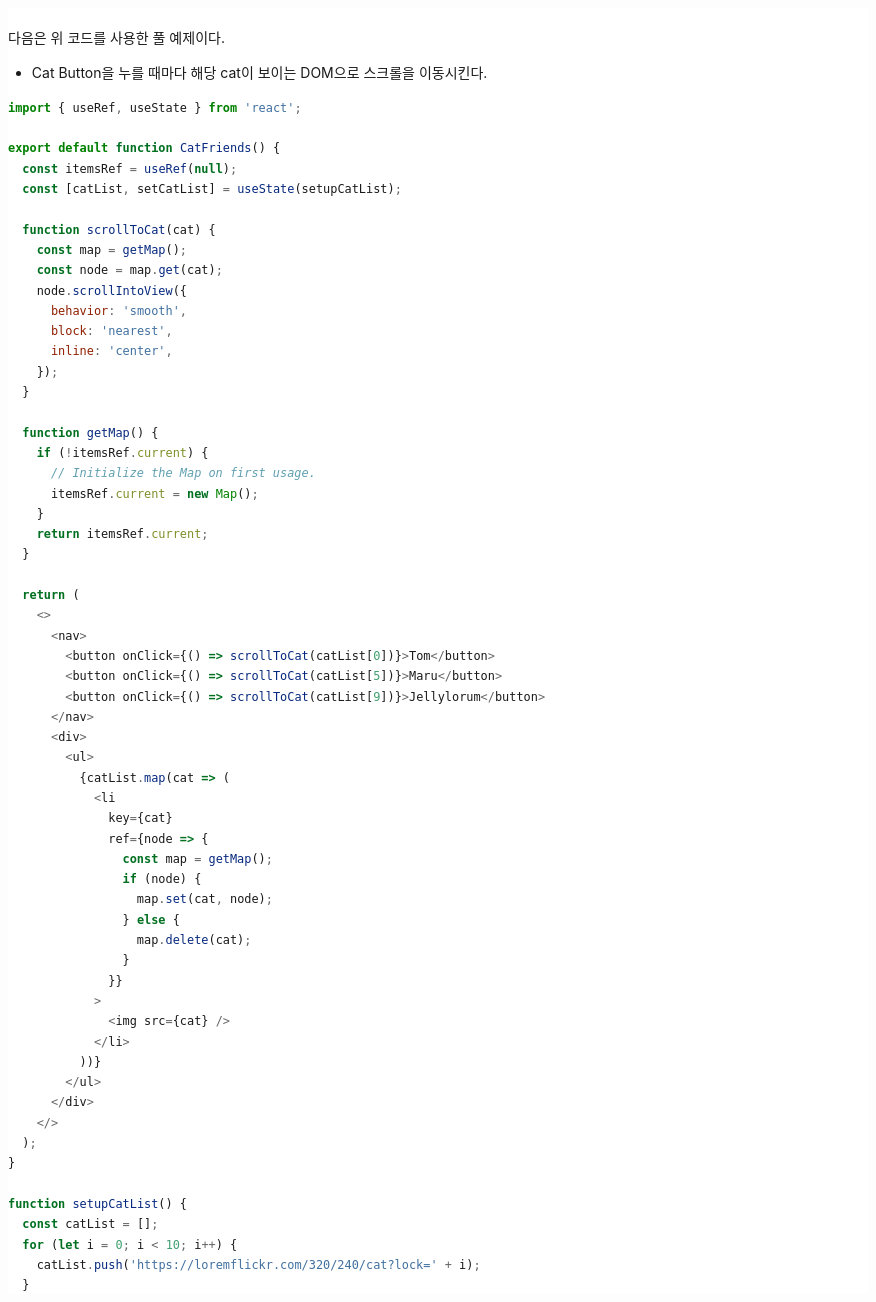 <br />
다음은 위 코드를 사용한 풀 예제이다.

- Cat Button을 누를 때마다 해당 cat이 보이는 DOM으로 스크롤을 이동시킨다.

```js
import { useRef, useState } from 'react';

export default function CatFriends() {
  const itemsRef = useRef(null);
  const [catList, setCatList] = useState(setupCatList);

  function scrollToCat(cat) {
    const map = getMap();
    const node = map.get(cat);
    node.scrollIntoView({
      behavior: 'smooth',
      block: 'nearest',
      inline: 'center',
    });
  }

  function getMap() {
    if (!itemsRef.current) {
      // Initialize the Map on first usage.
      itemsRef.current = new Map();
    }
    return itemsRef.current;
  }

  return (
    <>
      <nav>
        <button onClick={() => scrollToCat(catList[0])}>Tom</button>
        <button onClick={() => scrollToCat(catList[5])}>Maru</button>
        <button onClick={() => scrollToCat(catList[9])}>Jellylorum</button>
      </nav>
      <div>
        <ul>
          {catList.map(cat => (
            <li
              key={cat}
              ref={node => {
                const map = getMap();
                if (node) {
                  map.set(cat, node);
                } else {
                  map.delete(cat);
                }
              }}
            >
              <img src={cat} />
            </li>
          ))}
        </ul>
      </div>
    </>
  );
}

function setupCatList() {
  const catList = [];
  for (let i = 0; i < 10; i++) {
    catList.push('https://loremflickr.com/320/240/cat?lock=' + i);
  }
```